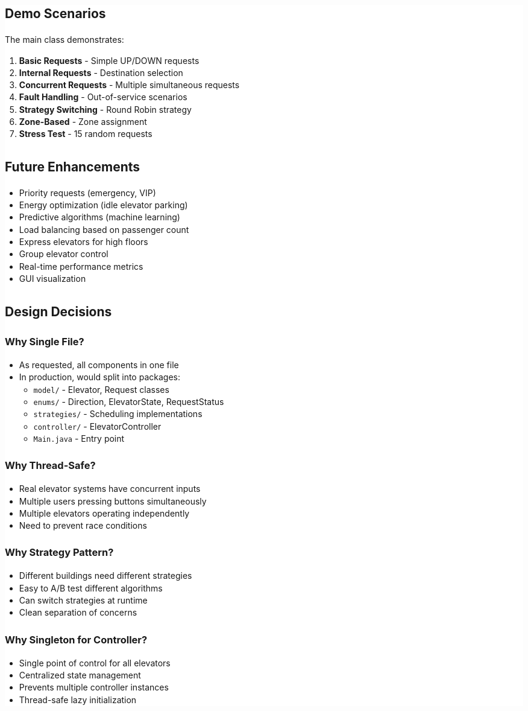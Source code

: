 ## Demo Scenarios

The main class demonstrates:

1. **Basic Requests** - Simple UP/DOWN requests
2. **Internal Requests** - Destination selection
3. **Concurrent Requests** - Multiple simultaneous requests
4. **Fault Handling** - Out-of-service scenarios
5. **Strategy Switching** - Round Robin strategy
6. **Zone-Based** - Zone assignment
7. **Stress Test** - 15 random requests

## Future Enhancements

- Priority requests (emergency, VIP)
- Energy optimization (idle elevator parking)
- Predictive algorithms (machine learning)
- Load balancing based on passenger count
- Express elevators for high floors
- Group elevator control
- Real-time performance metrics
- GUI visualization

## Design Decisions

### Why Single File?
- As requested, all components in one file
- In production, would split into packages:
  - `model/` - Elevator, Request classes
  - `enums/` - Direction, ElevatorState, RequestStatus
  - `strategies/` - Scheduling implementations
  - `controller/` - ElevatorController
  - `Main.java` - Entry point

### Why Thread-Safe?
- Real elevator systems have concurrent inputs
- Multiple users pressing buttons simultaneously
- Multiple elevators operating independently
- Need to prevent race conditions

### Why Strategy Pattern?
- Different buildings need different strategies
- Easy to A/B test different algorithms
- Can switch strategies at runtime
- Clean separation of concerns

### Why Singleton for Controller?
- Single point of control for all elevators
- Centralized state management
- Prevents multiple controller instances
- Thread-safe lazy initialization
